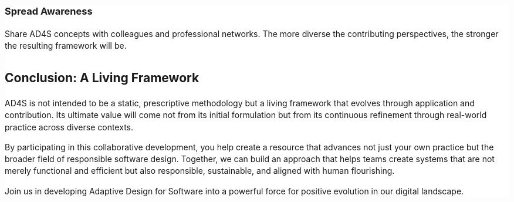 ### Spread Awareness

Share AD4S concepts with colleagues and professional networks. The more diverse the contributing perspectives, the stronger the resulting framework will be.

## Conclusion: A Living Framework

AD4S is not intended to be a static, prescriptive methodology but a living framework that evolves through application and contribution. Its ultimate value will come not from its initial formulation but from its continuous refinement through real-world practice across diverse contexts.

By participating in this collaborative development, you help create a resource that advances not just your own practice but the broader field of responsible software design. Together, we can build an approach that helps teams create systems that are not merely functional and efficient but also responsible, sustainable, and aligned with human flourishing.

Join us in developing Adaptive Design for Software into a powerful force for positive evolution in our digital landscape.
